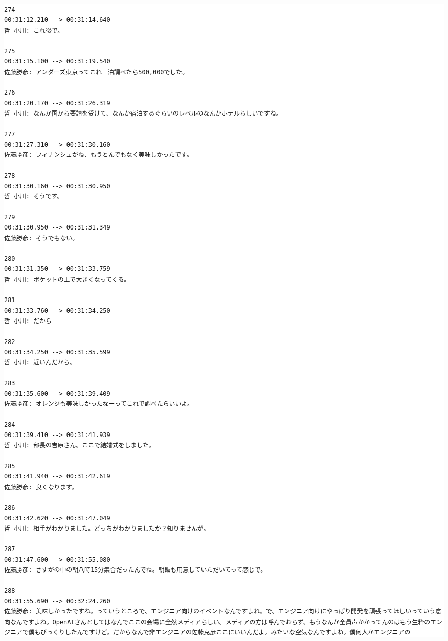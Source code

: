     274
    00:31:12.210 --> 00:31:14.640
    哲 小川: これ後で。
    
    275
    00:31:15.100 --> 00:31:19.540
    佐藤勝彦: アンダーズ東京ってこれ一泊調べたら500,000でした。
    
    276
    00:31:20.170 --> 00:31:26.319
    哲 小川: なんか国から要請を受けて、なんか宿泊するぐらいのレベルのなんかホテルらしいですね。
    
    277
    00:31:27.310 --> 00:31:30.160
    佐藤勝彦: フィナンシェがね、もうとんでもなく美味しかったです。
    
    278
    00:31:30.160 --> 00:31:30.950
    哲 小川: そうです。
    
    279
    00:31:30.950 --> 00:31:31.349
    佐藤勝彦: そうでもない。
    
    280
    00:31:31.350 --> 00:31:33.759
    哲 小川: ポケットの上で大きくなってくる。
    
    281
    00:31:33.760 --> 00:31:34.250
    哲 小川: だから
    
    282
    00:31:34.250 --> 00:31:35.599
    哲 小川: 近いんだから。
    
    283
    00:31:35.600 --> 00:31:39.409
    佐藤勝彦: オレンジも美味しかったなーってこれで調べたらいいよ。
    
    284
    00:31:39.410 --> 00:31:41.939
    哲 小川: 部長の吉原さん。ここで結婚式をしました。
    
    285
    00:31:41.940 --> 00:31:42.619
    佐藤勝彦: 良くなります。
    
    286
    00:31:42.620 --> 00:31:47.049
    哲 小川: 相手がわかりました。どっちがわかりましたか？知りませんが。
    
    287
    00:31:47.600 --> 00:31:55.080
    佐藤勝彦: さすがの中の朝八時15分集合だったんでね。朝飯も用意していただいてって感じで。
    
    288
    00:31:55.690 --> 00:32:24.260
    佐藤勝彦: 美味しかったですね。っていうところで、エンジニア向けのイベントなんですよね。で、エンジニア向けにやっぱり開発を頑張ってほしいっていう意向なんですよね。OpenAIさんとしてはなんでここの会場に全然メディアらしい。メディアの方は呼んでおらず、もうなんか全員声かかってんのはもう生粋のエンジニアで僕もびっくりしたんですけど。だからなんで非エンジニアの佐藤克彦ここにいいんだよ。みたいな空気なんですよね。僕何人かエンジニアの
    